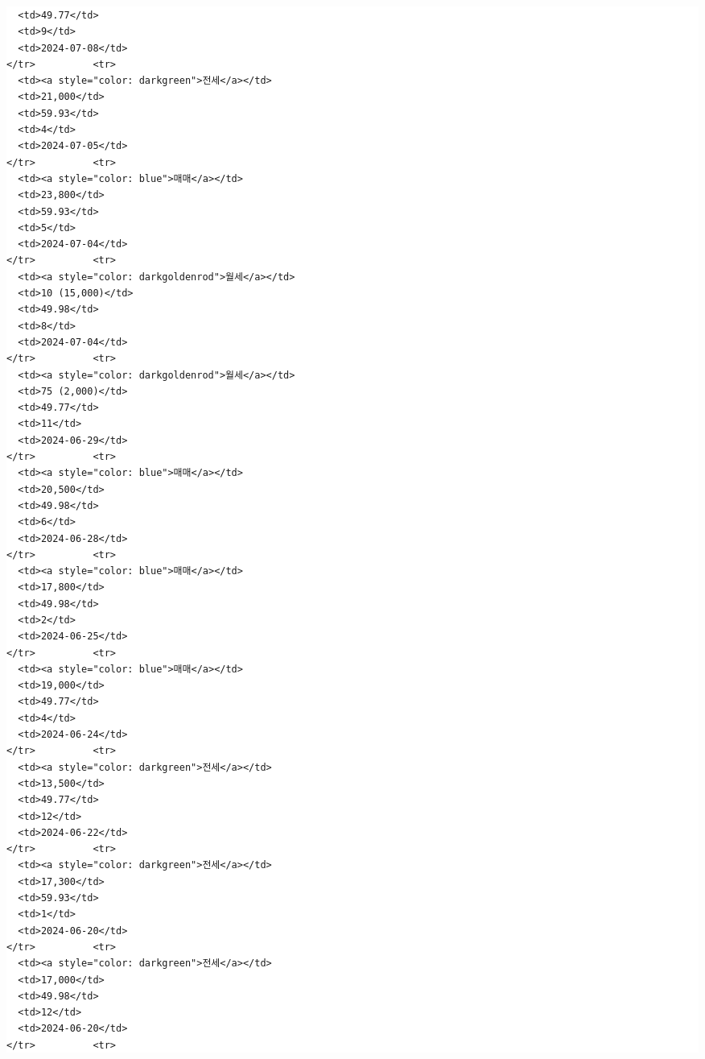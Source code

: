       <td>49.77</td>
      <td>9</td>
      <td>2024-07-08</td>
    </tr>          <tr>
      <td><a style="color: darkgreen">전세</a></td>
      <td>21,000</td>
      <td>59.93</td>
      <td>4</td>
      <td>2024-07-05</td>
    </tr>          <tr>
      <td><a style="color: blue">매매</a></td>
      <td>23,800</td>
      <td>59.93</td>
      <td>5</td>
      <td>2024-07-04</td>
    </tr>          <tr>
      <td><a style="color: darkgoldenrod">월세</a></td>
      <td>10 (15,000)</td>
      <td>49.98</td>
      <td>8</td>
      <td>2024-07-04</td>
    </tr>          <tr>
      <td><a style="color: darkgoldenrod">월세</a></td>
      <td>75 (2,000)</td>
      <td>49.77</td>
      <td>11</td>
      <td>2024-06-29</td>
    </tr>          <tr>
      <td><a style="color: blue">매매</a></td>
      <td>20,500</td>
      <td>49.98</td>
      <td>6</td>
      <td>2024-06-28</td>
    </tr>          <tr>
      <td><a style="color: blue">매매</a></td>
      <td>17,800</td>
      <td>49.98</td>
      <td>2</td>
      <td>2024-06-25</td>
    </tr>          <tr>
      <td><a style="color: blue">매매</a></td>
      <td>19,000</td>
      <td>49.77</td>
      <td>4</td>
      <td>2024-06-24</td>
    </tr>          <tr>
      <td><a style="color: darkgreen">전세</a></td>
      <td>13,500</td>
      <td>49.77</td>
      <td>12</td>
      <td>2024-06-22</td>
    </tr>          <tr>
      <td><a style="color: darkgreen">전세</a></td>
      <td>17,300</td>
      <td>59.93</td>
      <td>1</td>
      <td>2024-06-20</td>
    </tr>          <tr>
      <td><a style="color: darkgreen">전세</a></td>
      <td>17,000</td>
      <td>49.98</td>
      <td>12</td>
      <td>2024-06-20</td>
    </tr>          <tr>